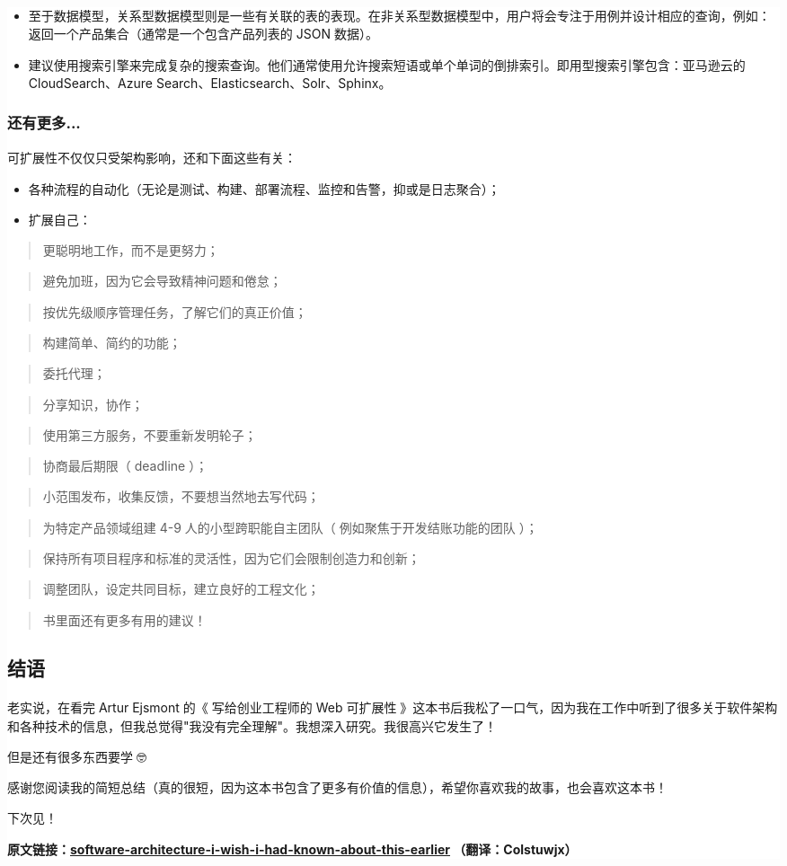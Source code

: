 * 至于数据模型，关系型数据模型则是一些有关联的表的表现。在非关系型数据模型中，用户将会专注于用例并设计相应的查询，例如：返回一个产品集合（通常是一个包含产品列表的 JSON 数据）。

* 建议使用搜索引擎来完成复杂的搜索查询。他们通常使用允许搜索短语或单个单词的倒排索引。即用型搜索引擎包含：亚马逊云的 CloudSearch、Azure Search、Elasticsearch、Solr、Sphinx。

### 还有更多...

可扩展性不仅仅只受架构影响，还和下面这些有关：

* 各种流程的自动化（无论是测试、构建、部署流程、监控和告警，抑或是日志聚合）；

* 扩展自己：

> 更聪明地工作，而不是更努力；

> 避免加班，因为它会导致精神问题和倦怠；

> 按优先级顺序管理任务，了解它们的真正价值；

> 构建简单、简约的功能；

> 委托代理；

> 分享知识，协作；

> 使用第三方服务，不要重新发明轮子；

> 协商最后期限（ deadline ）；

> 小范围发布，收集反馈，不要想当然地去写代码；

> 为特定产品领域组建 4-9 人的小型跨职能自主团队（ 例如聚焦于开发结账功能的团队 ）；

> 保持所有项目程序和标准的灵活性，因为它们会限制创造力和创新；

> 调整团队，设定共同目标，建立良好的工程文化；

> 书里面还有更多有用的建议！

## 结语

老实说，在看完 Artur Ejsmont 的《 写给创业工程师的 Web 可扩展性 》这本书后我松了一口气，因为我在工作中听到了很多关于软件架构和各种技术的信息，但我总觉得"我没有完全理解"。我想深入研究。我很高兴它发生了！

但是还有很多东西要学 🤓

感谢您阅读我的简短总结（真的很短，因为这本书包含了更多有价值的信息），希望你喜欢我的故事，也会喜欢这本书！

下次见！

**原文链接：[software-architecture-i-wish-i-had-known-about-this-earlier](https://medium.com/@olgamitroshyna/software-architecture-i-wish-i-had-known-about-this-earlier-4df43eae57db) （翻译：Colstuwjx）**
